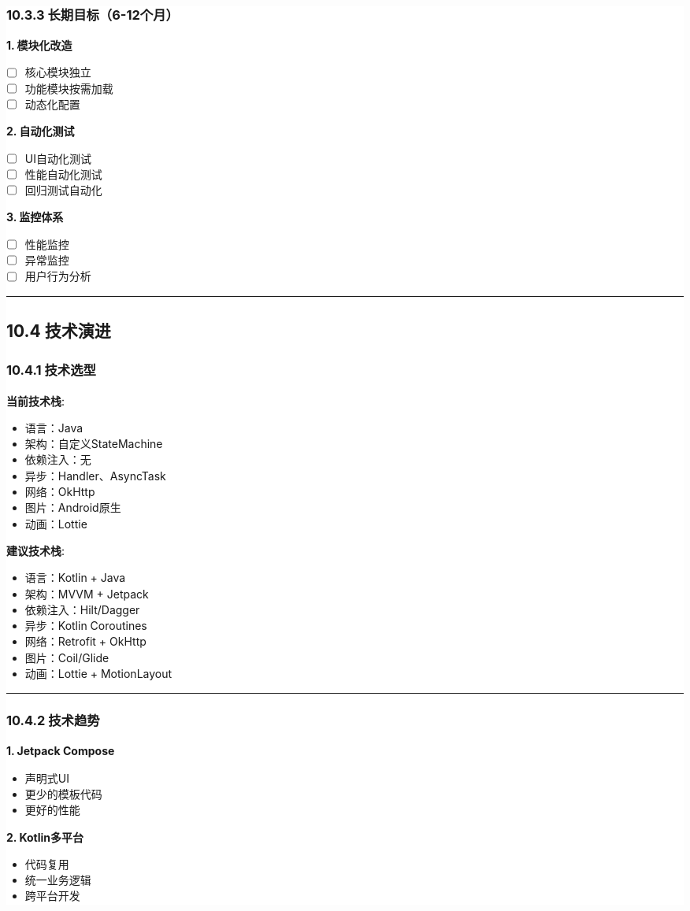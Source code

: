 
### 10.3.3 长期目标（6-12个月）

**1. 模块化改造**
- [ ] 核心模块独立
- [ ] 功能模块按需加载
- [ ] 动态化配置

**2. 自动化测试**
- [ ] UI自动化测试
- [ ] 性能自动化测试
- [ ] 回归测试自动化

**3. 监控体系**
- [ ] 性能监控
- [ ] 异常监控
- [ ] 用户行为分析

---

## 10.4 技术演进

### 10.4.1 技术选型

**当前技术栈**:
- 语言：Java
- 架构：自定义StateMachine
- 依赖注入：无
- 异步：Handler、AsyncTask
- 网络：OkHttp
- 图片：Android原生
- 动画：Lottie

**建议技术栈**:
- 语言：Kotlin + Java
- 架构：MVVM + Jetpack
- 依赖注入：Hilt/Dagger
- 异步：Kotlin Coroutines
- 网络：Retrofit + OkHttp
- 图片：Coil/Glide
- 动画：Lottie + MotionLayout

---

### 10.4.2 技术趋势

**1. Jetpack Compose**
- 声明式UI
- 更少的模板代码
- 更好的性能

**2. Kotlin多平台**
- 代码复用
- 统一业务逻辑
- 跨平台开发
